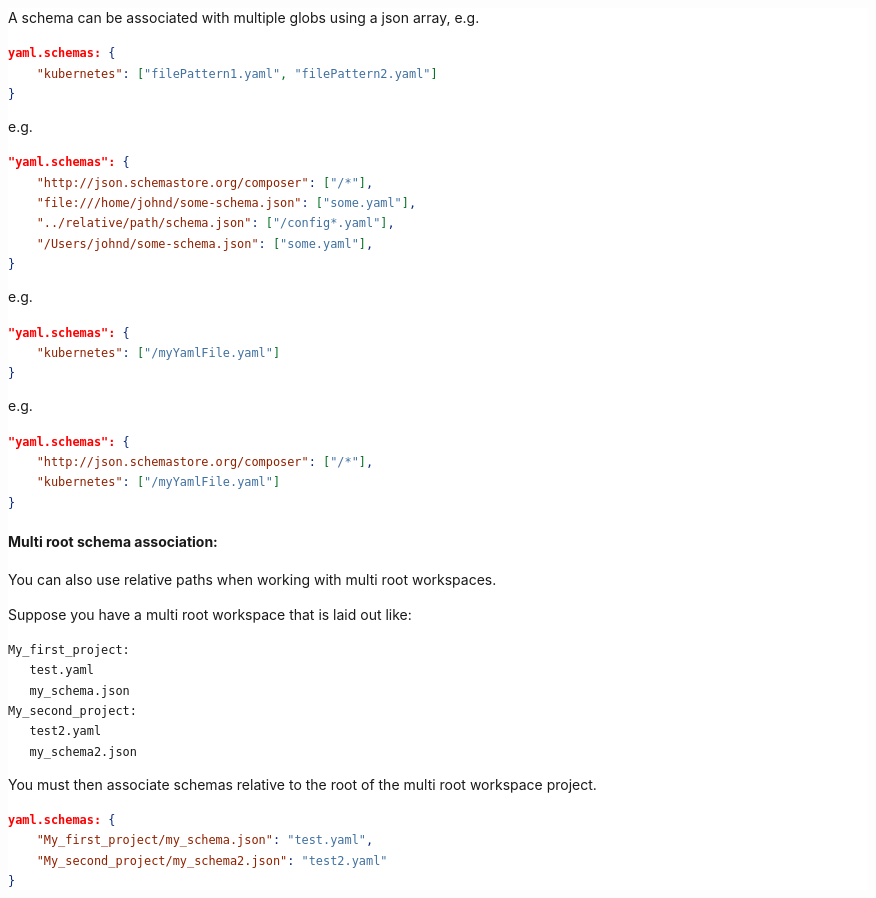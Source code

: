 A schema can be associated with multiple globs using a json array, e.g.

```json
yaml.schemas: {
    "kubernetes": ["filePattern1.yaml", "filePattern2.yaml"]
}
```

e.g.

```json
"yaml.schemas": {
    "http://json.schemastore.org/composer": ["/*"],
    "file:///home/johnd/some-schema.json": ["some.yaml"],
    "../relative/path/schema.json": ["/config*.yaml"],
    "/Users/johnd/some-schema.json": ["some.yaml"],
}
```

e.g.

```JSON
"yaml.schemas": {
    "kubernetes": ["/myYamlFile.yaml"]
}
```

e.g.
```json
"yaml.schemas": {
    "http://json.schemastore.org/composer": ["/*"],
    "kubernetes": ["/myYamlFile.yaml"]
}
```

#### Multi root schema association:

You can also use relative paths when working with multi root workspaces.

Suppose you have a multi root workspace that is laid out like:

```shell
My_first_project:
   test.yaml
   my_schema.json
My_second_project:
   test2.yaml
   my_schema2.json
```

You must then associate schemas relative to the root of the multi root workspace project.

```json
yaml.schemas: {
    "My_first_project/my_schema.json": "test.yaml",
    "My_second_project/my_schema2.json": "test2.yaml"
}
```
